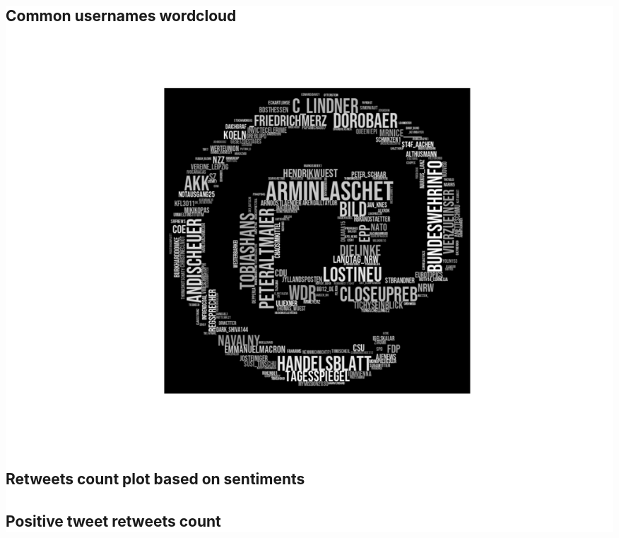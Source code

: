## Common usernames wordcloud

![tweet_un_wc](example_analysis/common_username_wordcloud.png)

## Retweets count plot based on sentiments

## Positive tweet retweets count
